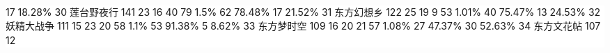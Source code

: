 <td>17</td>
<td>18.28%
</td></tr>
<tr>
<td>30</td>
<td>莲台野夜行</td>
<td>141</td>
<td>23</td>
<td>16</td>
<td>40</td>
<td>79</td>
<td>1.5%</td>
<td>62</td>
<td>78.48%</td>
<td>17</td>
<td>21.52%
</td></tr>
<tr>
<td>31</td>
<td>东方幻想乡</td>
<td>122</td>
<td>25</td>
<td>19</td>
<td>9</td>
<td>53</td>
<td>1.01%</td>
<td>40</td>
<td>75.47%</td>
<td>13</td>
<td>24.53%
</td></tr>
<tr>
<td>32</td>
<td>妖精大战争</td>
<td>111</td>
<td>15</td>
<td>23</td>
<td>20</td>
<td>58</td>
<td>1.1%</td>
<td>53</td>
<td>91.38%</td>
<td>5</td>
<td>8.62%
</td></tr>
<tr>
<td>33</td>
<td>东方梦时空</td>
<td>109</td>
<td>16</td>
<td>20</td>
<td>21</td>
<td>57</td>
<td>1.08%</td>
<td>27</td>
<td>47.37%</td>
<td>30</td>
<td>52.63%
</td></tr>
<tr>
<td>34</td>
<td>东方文花帖</td>
<td>107</td>
<td>12</td>